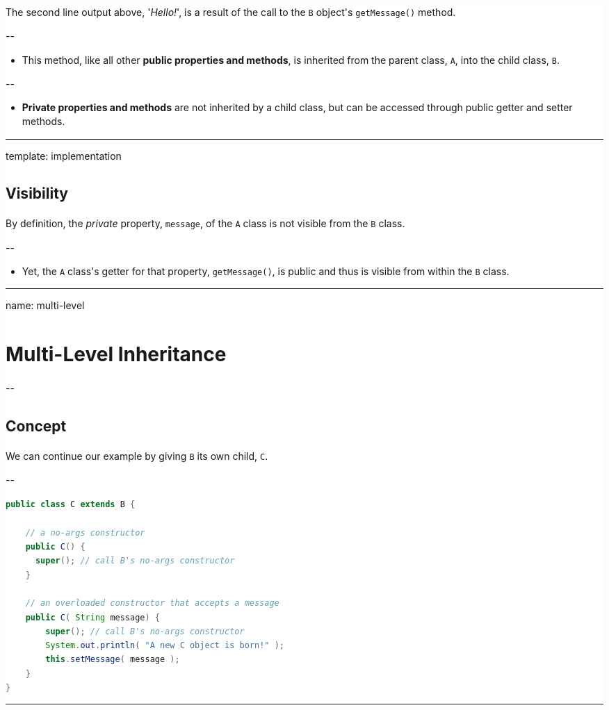 The second line output above, '_Hello!_', is a result of the call to the `B` object's `getMessage()` method.

--

- This method, like all other **public properties and methods**, is inherited from the parent class, `A`, into the child class, `B`.

--

- **Private properties and methods** are not inherited by a child class, but can be accessed through public getter and setter methods.

---

template: implementation

## Visibility

By definition, the _private_ property, `message`, of the `A` class is not visible from the `B` class.

--

- Yet, the `A` class's getter for that property, `getMessage()`, is public and thus is visible from within the `B` class.

---

name: multi-level

# Multi-Level Inheritance

--

## Concept

We can continue our example by giving `B` its own child, `C`.

--

```java
public class C extends B {

    // a no-args constructor
    public C() {
      super(); // call B's no-args constructor
    }

    // an overloaded constructor that accepts a message
    public C( String message) {
        super(); // call B's no-args constructor
        System.out.println( "A new C object is born!" );
        this.setMessage( message );
    }
}
```

---